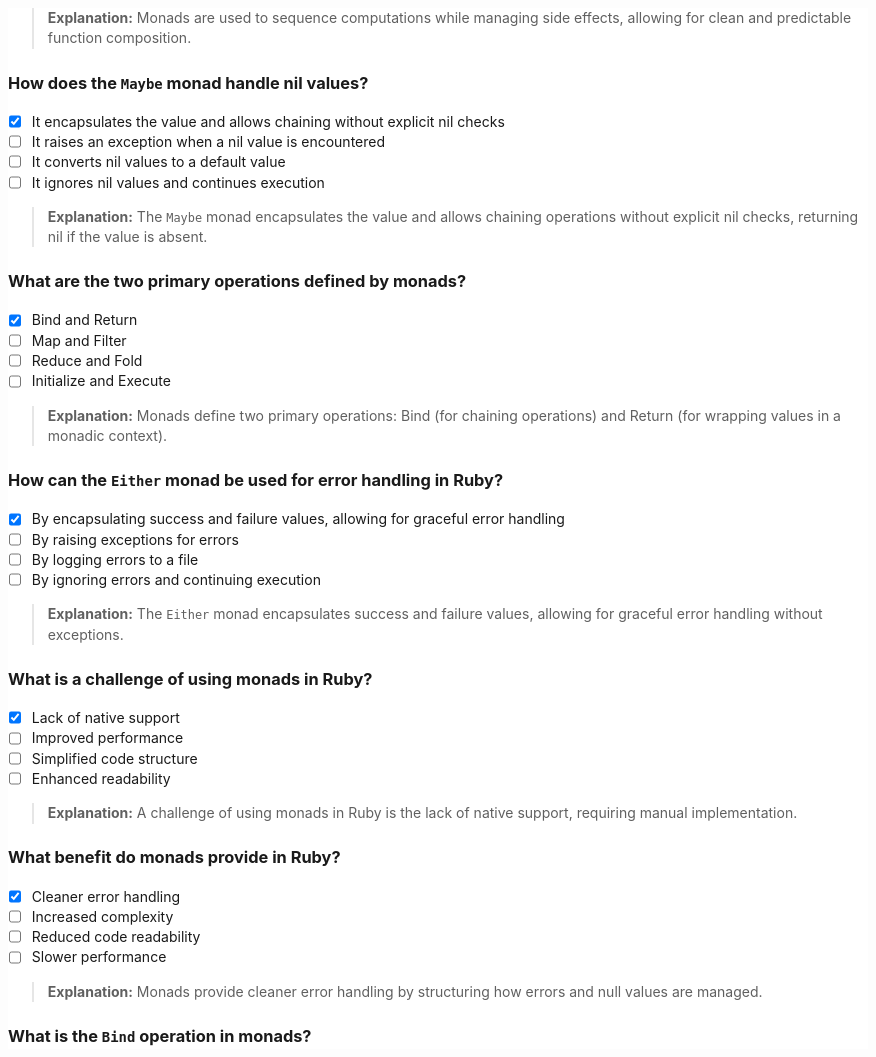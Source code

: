 > **Explanation:** Monads are used to sequence computations while managing side effects, allowing for clean and predictable function composition.

### How does the `Maybe` monad handle nil values?

- [x] It encapsulates the value and allows chaining without explicit nil checks
- [ ] It raises an exception when a nil value is encountered
- [ ] It converts nil values to a default value
- [ ] It ignores nil values and continues execution

> **Explanation:** The `Maybe` monad encapsulates the value and allows chaining operations without explicit nil checks, returning nil if the value is absent.

### What are the two primary operations defined by monads?

- [x] Bind and Return
- [ ] Map and Filter
- [ ] Reduce and Fold
- [ ] Initialize and Execute

> **Explanation:** Monads define two primary operations: Bind (for chaining operations) and Return (for wrapping values in a monadic context).

### How can the `Either` monad be used for error handling in Ruby?

- [x] By encapsulating success and failure values, allowing for graceful error handling
- [ ] By raising exceptions for errors
- [ ] By logging errors to a file
- [ ] By ignoring errors and continuing execution

> **Explanation:** The `Either` monad encapsulates success and failure values, allowing for graceful error handling without exceptions.

### What is a challenge of using monads in Ruby?

- [x] Lack of native support
- [ ] Improved performance
- [ ] Simplified code structure
- [ ] Enhanced readability

> **Explanation:** A challenge of using monads in Ruby is the lack of native support, requiring manual implementation.

### What benefit do monads provide in Ruby?

- [x] Cleaner error handling
- [ ] Increased complexity
- [ ] Reduced code readability
- [ ] Slower performance

> **Explanation:** Monads provide cleaner error handling by structuring how errors and null values are managed.

### What is the `Bind` operation in monads?
